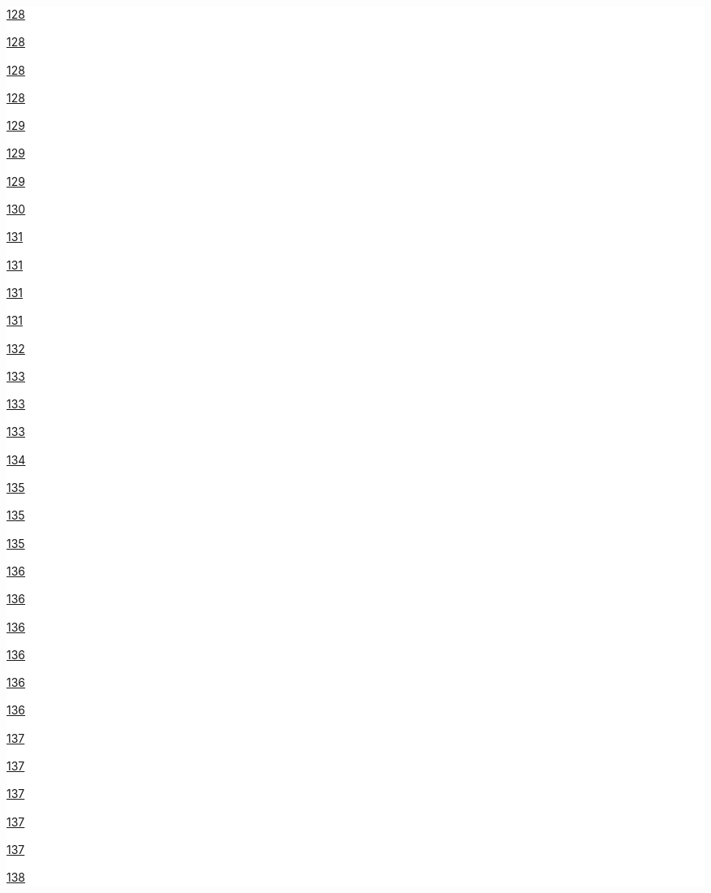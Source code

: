 [128](#d.3.2-apdu-secure-channel-profile)

[128](#d.3.3-key-agreement-based-on-certificate-exchange)

[128](#d.3.3.1-tls-profile)

[128](#d.3.3.2-common-profile-for-rn-and-uicc-certificate)

[129](#d.3.3.3-rn-certificate-profile)

[129](#d.3.3.4-uicc-certificate-profile)

[129](#d.3.4-key-agreement-for-pre-shared-key-psk-case)

[130](#d.3.5-identities-used-in-key-agreement)

[131](#annex-e-normative-dual-connectivity)

[131](#e.1-introduction)

[131](#e.1.1-general)

[131](#e.1.2-dual-connectivity-architecture-with-an-senb)

[132](#e.1.3-dual-connecivity-architecture-with-an-sgnb)

[133](#e.2-dual-connectivity-offload-architecture-between-enbs)

[133](#e.2.1-protection-of-the-x2-reference-point)

[133](#e.2.2-addition-and-modification-of-drb-in-senb)

[134](#e.2.3-activation-of-encryptiondecryption)

[135](#e.2.4-derivation-of-keys-for-the-drbs-in-the-senb)

[135](#e.2.4.1-scg-counter-maintenance)

[135](#e.2.4.2-security-key-derivation)

[136](#e.2.4.3-negotiation-of-security-algorithms)

[136](#e.2.5-s-kenb-update)

[136](#e.2.5.1-s-kenb-update-triggers)

[136](#e.2.5.2-s-kenb-update-procedure)

[136](#e.2.6-handover-procedures)

[136](#e.2.7-periodic-local-authentication-procedure)

[137](#e.2.8-radio-link-failure-recovery)

[137](#e.2.9-avoiding-key-stream-reuse-caused-by-drb-type-change)

[137](#e.3-dual-connectivity-architecture-between-a-menb-and-a-sgnb)

[137](#e.3.1-protection-of-the-x2-reference-point)

[137](#e.3.2-addition-and-modification-of-drbs-andor-srb-in-sgnb)

[138](#e.3.3-activation-of-encryptiondecryption-of-drbs-and-encryptiondecryptionintegrity-protection-of-srb)
